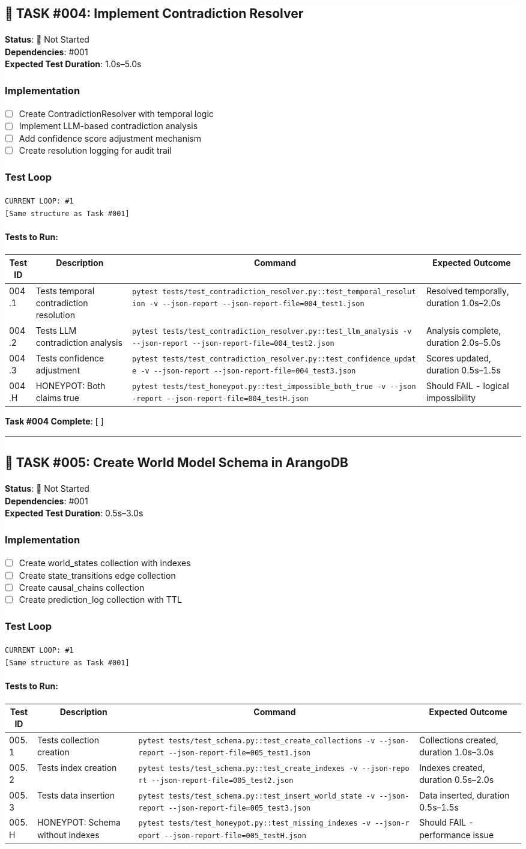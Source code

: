 ## 🎯 TASK #004: Implement Contradiction Resolver

**Status**: 🔄 Not Started  
**Dependencies**: #001  
**Expected Test Duration**: 1.0s–5.0s  

### Implementation
- [ ] Create ContradictionResolver with temporal logic  
- [ ] Implement LLM-based contradiction analysis  
- [ ] Add confidence score adjustment mechanism  
- [ ] Create resolution logging for audit trail  

### Test Loop
```
CURRENT LOOP: #1
[Same structure as Task #001]
```

#### Tests to Run:
| Test ID | Description | Command | Expected Outcome |
|---------|-------------|---------|------------------|
| 004.1   | Tests temporal contradiction resolution | `pytest tests/test_contradiction_resolver.py::test_temporal_resolution -v --json-report --json-report-file=004_test1.json` | Resolved temporally, duration 1.0s–2.0s |
| 004.2   | Tests LLM contradiction analysis | `pytest tests/test_contradiction_resolver.py::test_llm_analysis -v --json-report --json-report-file=004_test2.json` | Analysis complete, duration 2.0s–5.0s |
| 004.3   | Tests confidence adjustment | `pytest tests/test_contradiction_resolver.py::test_confidence_update -v --json-report --json-report-file=004_test3.json` | Scores updated, duration 0.5s–1.5s |
| 004.H   | HONEYPOT: Both claims true | `pytest tests/test_honeypot.py::test_impossible_both_true -v --json-report --json-report-file=004_testH.json` | Should FAIL - logical impossibility |

**Task #004 Complete**: [ ]  

---

## 🎯 TASK #005: Create World Model Schema in ArangoDB

**Status**: 🔄 Not Started  
**Dependencies**: #001  
**Expected Test Duration**: 0.5s–3.0s  

### Implementation
- [ ] Create world_states collection with indexes  
- [ ] Create state_transitions edge collection  
- [ ] Create causal_chains collection  
- [ ] Create prediction_log collection with TTL  

### Test Loop
```
CURRENT LOOP: #1
[Same structure as Task #001]
```

#### Tests to Run:
| Test ID | Description | Command | Expected Outcome |
|---------|-------------|---------|------------------|
| 005.1   | Tests collection creation | `pytest tests/test_schema.py::test_create_collections -v --json-report --json-report-file=005_test1.json` | Collections created, duration 1.0s–3.0s |
| 005.2   | Tests index creation | `pytest tests/test_schema.py::test_create_indexes -v --json-report --json-report-file=005_test2.json` | Indexes created, duration 0.5s–2.0s |
| 005.3   | Tests data insertion | `pytest tests/test_schema.py::test_insert_world_state -v --json-report --json-report-file=005_test3.json` | Data inserted, duration 0.5s–1.5s |
| 005.H   | HONEYPOT: Schema without indexes | `pytest tests/test_honeypot.py::test_missing_indexes -v --json-report --json-report-file=005_testH.json` | Should FAIL - performance issue |
